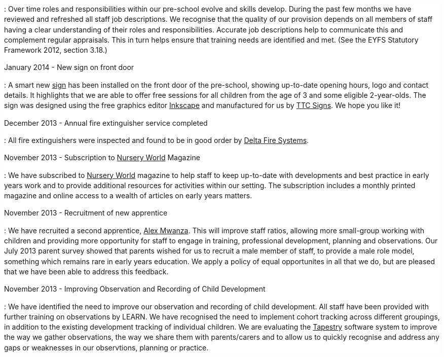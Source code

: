 : Over time roles and responsibilities within our pre-school evolve
and skills develop. During the past few months we have reviewed 
and refreshed all staff job descriptions. We recognise that the
quality of our provision depends on all members of staff having a clear understanding
of their roles and responsibilities. Accurate job descriptions help to 
communicate this and complement regular appraisals. This in turn helps ensure
that training needs are identified and met. (See the 
EYFS Statutory Framework 2012,
section 3.18.)


January 2014 - New sign on front door

: A smart new [sign](/Front_Door_Sign-20131223-3.pdf) has been 
installed on the front door of the pre-school, showing
up-to-date opening hours, logo and contact details. It highlights that we are
able to offer free sessions for all children from the age of 3 and some eligible
2-year-olds. The sign was designed using the
free graphics editor [Inkscape](http://inkscape.org) and manufactured for us
by [TTC Signs](http://www.ttcsigns.co.uk). We hope you like it!


December 2013 - Annual fire extinguisher service completed

: All fire extinguishers were inspected and found to be in good order by [Delta Fire Systems](http://www.deltafiresystems.co.uk/).

November 2013 - Subscription to [Nursery World](http://www.nurseryworld.co.uk/) Magazine

: We have subscribed to [Nursery World](http://www.nurseryworld.co.uk/) magazine
to help staff to keep up-to-date with developments and best practice in early years
work and to provide additional resources for activities within our setting. The
subscription includes a monthly printed magazine and online access to a wealth of
articles on early years matters.


November 2013 - Recruitment of new apprentice

: We have recruited a second apprentice, [Alex Mwanza](/staff/alex_mwanza.html). This will improve staff
ratios, allowing more small-group working with children and providing more opportunity for staff to
engage in training, professional development, planning and observations. Our July 2013 parent survey
showed that parents wished for us to recruit a male member of staff, to provide a male role model,
something which remains rare in early years education. We apply a policy of equal opportunites
in all that we do, but are pleased that we have been able to address this feedback.


November 2013 - Improving Observation and Recording of Child Development

: We have identified the need to improve our observation and recording of child development. All staff
have been provided with further training on observations by LEARN. We have recognised the need to implement
cohort tracking across different groupings, in addition to the existing development tracking of individual children.
We are evaluating the [Tapestry](http://eyfs.info/tapestry-info/introduction) software system to improve
the way we gather observations, the way we share them with parents/carers and to allow us to quickly recognise
and address any gaps or weaknesses in our observtions, planning or practice.
